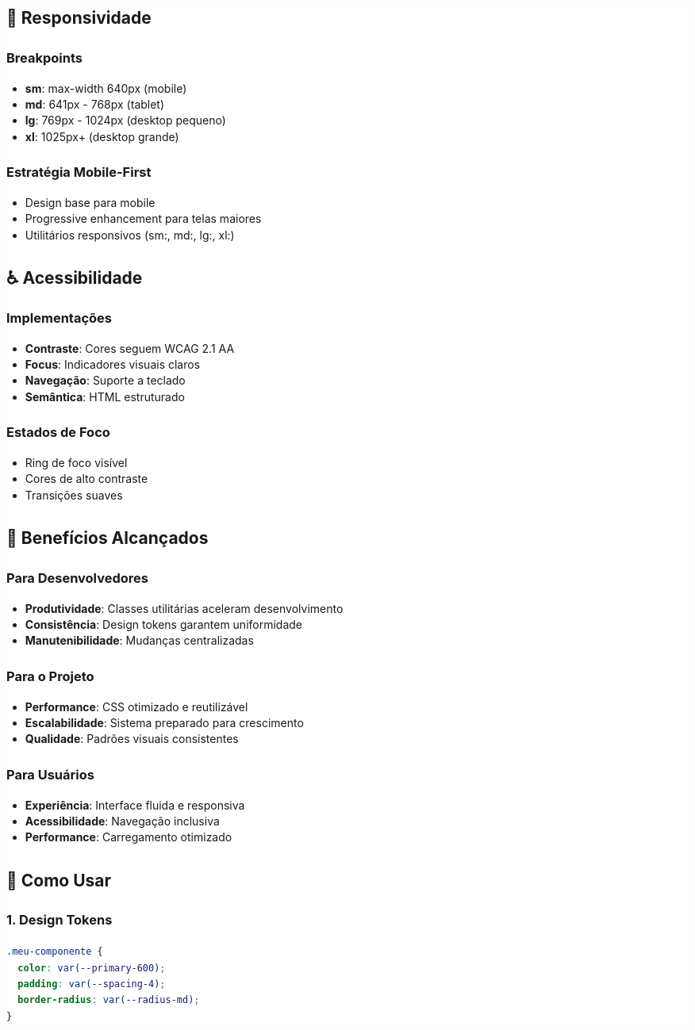 ## 📱 Responsividade

### Breakpoints
- **sm**: max-width 640px (mobile)
- **md**: 641px - 768px (tablet)
- **lg**: 769px - 1024px (desktop pequeno)
- **xl**: 1025px+ (desktop grande)

### Estratégia Mobile-First
- Design base para mobile
- Progressive enhancement para telas maiores
- Utilitários responsivos (sm:, md:, lg:, xl:)

## ♿ Acessibilidade

### Implementações
- **Contraste**: Cores seguem WCAG 2.1 AA
- **Focus**: Indicadores visuais claros
- **Navegação**: Suporte a teclado
- **Semântica**: HTML estruturado

### Estados de Foco
- Ring de foco visível
- Cores de alto contraste
- Transições suaves

## 🎯 Benefícios Alcançados

### Para Desenvolvedores
- **Produtividade**: Classes utilitárias aceleram desenvolvimento
- **Consistência**: Design tokens garantem uniformidade
- **Manutenibilidade**: Mudanças centralizadas

### Para o Projeto
- **Performance**: CSS otimizado e reutilizável
- **Escalabilidade**: Sistema preparado para crescimento
- **Qualidade**: Padrões visuais consistentes

### Para Usuários
- **Experiência**: Interface fluida e responsiva
- **Acessibilidade**: Navegação inclusiva
- **Performance**: Carregamento otimizado

## 🔧 Como Usar

### 1. Design Tokens
```css
.meu-componente {
  color: var(--primary-600);
  padding: var(--spacing-4);
  border-radius: var(--radius-md);
}
```
